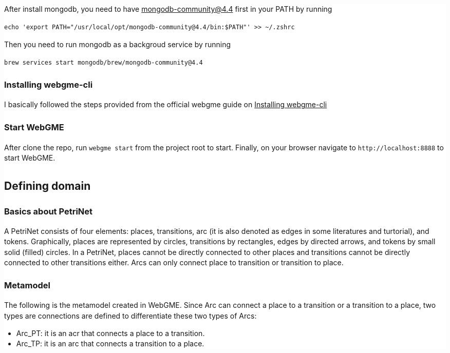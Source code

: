 After install mongodb, you need to have mongodb-community@4.4 first in your PATH by running
```shell
echo 'export PATH="/usr/local/opt/mongodb-community@4.4/bin:$PATH"' >> ~/.zshrc
```
Then you need to run mongodb as a backgroud service by running
```shell
brew services start mongodb/brew/mongodb-community@4.4
```

### Installing webgme-cli

I basically followed the steps provided from the official webgme guide on [Installing webgme-cli](https://github.com/webgme/webgme/blob/master/docs/getting_started/creating_a_repository.rst#installing-webgme-cli)

### Start WebGME

After clone the repo, run `webgme start` from the project root to start. Finally, on your browser navigate to `http://localhost:8888` to start WebGME.

## Defining domain
### Basics about PetriNet

A PetriNet consists of four elements: places, transitions, arc (it is also denoted as edges in some literatures and turtorial), and tokens. Graphically, places are represented by circles, transitions by rectangles, edges by directed arrows, and tokens by small solid (filled) circles. In a PetriNet, places cannot be directly connected to other places and transitions cannot be directly connected to other transitions either. Arcs can only connect place to transition or transition to place. 

### Metamodel

The following is the metamodel created in WebGME. Since Arc can connect a place to a transition or a transition to a place, two types are connections are defined to differentiate these two types of Arcs:

* Arc_PT: it is an acr that connects a place to a transition.
* Arc_TP: it is an arc that connects a transition to a place.
